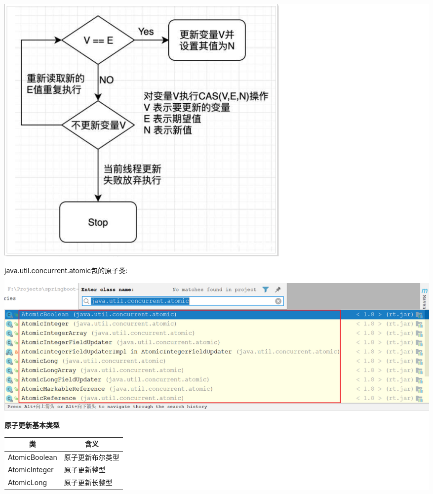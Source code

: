 ![1572058334596](./assets/1572058334596.png) 

java.util.concurrent.atomic包的原子类:

![1598253329423](assets/1598253329423.png) 

**原子更新基本类型**

| 类            | 含义             |
| ------------- | ---------------- |
| AtomicBoolean | 原子更新布尔类型 |
| AtomicInteger | 原子更新整型     |
| AtomicLong    | 原子更新长整型   |
